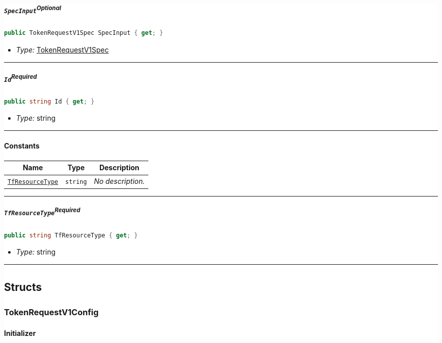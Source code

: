 ##### `SpecInput`<sup>Optional</sup> <a name="SpecInput" id="@cdktf/provider-kubernetes.tokenRequestV1.TokenRequestV1.property.specInput"></a>

```csharp
public TokenRequestV1Spec SpecInput { get; }
```

- *Type:* <a href="#@cdktf/provider-kubernetes.tokenRequestV1.TokenRequestV1Spec">TokenRequestV1Spec</a>

---

##### `Id`<sup>Required</sup> <a name="Id" id="@cdktf/provider-kubernetes.tokenRequestV1.TokenRequestV1.property.id"></a>

```csharp
public string Id { get; }
```

- *Type:* string

---

#### Constants <a name="Constants" id="Constants"></a>

| **Name** | **Type** | **Description** |
| --- | --- | --- |
| <code><a href="#@cdktf/provider-kubernetes.tokenRequestV1.TokenRequestV1.property.tfResourceType">TfResourceType</a></code> | <code>string</code> | *No description.* |

---

##### `TfResourceType`<sup>Required</sup> <a name="TfResourceType" id="@cdktf/provider-kubernetes.tokenRequestV1.TokenRequestV1.property.tfResourceType"></a>

```csharp
public string TfResourceType { get; }
```

- *Type:* string

---

## Structs <a name="Structs" id="Structs"></a>

### TokenRequestV1Config <a name="TokenRequestV1Config" id="@cdktf/provider-kubernetes.tokenRequestV1.TokenRequestV1Config"></a>

#### Initializer <a name="Initializer" id="@cdktf/provider-kubernetes.tokenRequestV1.TokenRequestV1Config.Initializer"></a>
